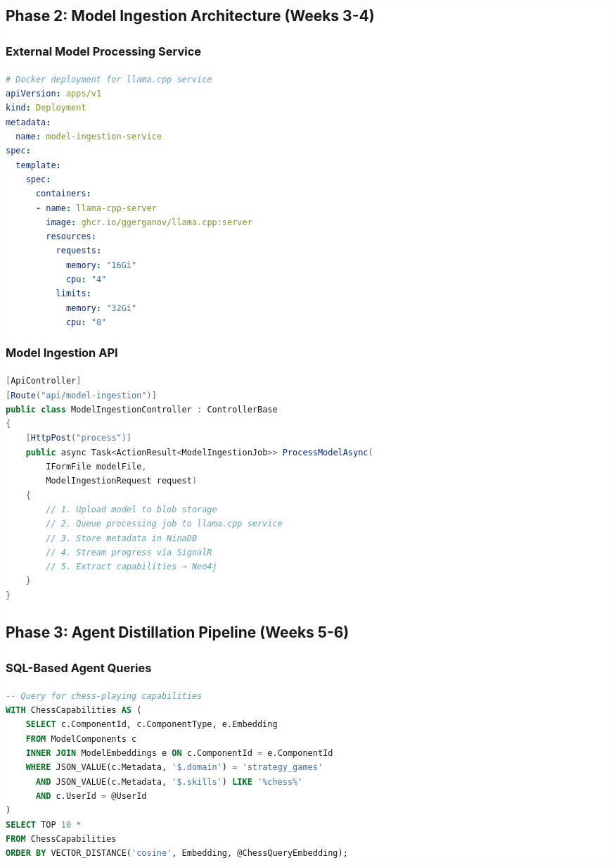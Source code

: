 ## Phase 2: Model Ingestion Architecture (Weeks 3-4)

### External Model Processing Service
```yaml
# Docker deployment for llama.cpp service
apiVersion: apps/v1
kind: Deployment
metadata:
  name: model-ingestion-service
spec:
  template:
    spec:
      containers:
      - name: llama-cpp-server
        image: ghcr.io/ggerganov/llama.cpp:server
        resources:
          requests:
            memory: "16Gi"
            cpu: "4"
          limits:
            memory: "32Gi"
            cpu: "8"
```

### Model Ingestion API
```csharp
[ApiController]
[Route("api/model-ingestion")]
public class ModelIngestionController : ControllerBase
{
    [HttpPost("process")]
    public async Task<ActionResult<ModelIngestionJob>> ProcessModelAsync(
        IFormFile modelFile,
        ModelIngestionRequest request)
    {
        // 1. Upload model to blob storage
        // 2. Queue processing job to llama.cpp service
        // 3. Store metadata in NinaDB
        // 4. Stream progress via SignalR
        // 5. Extract capabilities → Neo4j
    }
}
```

## Phase 3: Agent Distillation Pipeline (Weeks 5-6)

### SQL-Based Agent Queries
```sql
-- Query for chess-playing capabilities
WITH ChessCapabilities AS (
    SELECT c.ComponentId, c.ComponentType, e.Embedding
    FROM ModelComponents c
    INNER JOIN ModelEmbeddings e ON c.ComponentId = e.ComponentId
    WHERE JSON_VALUE(c.Metadata, '$.domain') = 'strategy_games'
      AND JSON_VALUE(c.Metadata, '$.skills') LIKE '%chess%'
      AND c.UserId = @UserId
)
SELECT TOP 10 *
FROM ChessCapabilities
ORDER BY VECTOR_DISTANCE('cosine', Embedding, @ChessQueryEmbedding);
```
